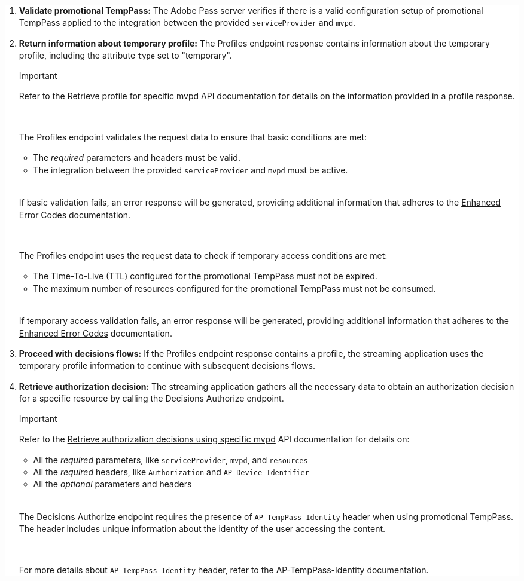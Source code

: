 1. **Validate promotional TempPass:** The Adobe Pass server verifies if there is a valid configuration setup of promotional TempPass applied to the integration between the provided `serviceProvider` and `mvpd`.

1. **Return information about temporary profile:** The Profiles endpoint response contains information about the temporary profile, including the attribute `type` set to "temporary".

   >[!IMPORTANT]
   >
   > Refer to the [Retrieve profile for specific mvpd](../../apis/profiles-apis/rest-api-v2-profiles-apis-retrieve-profile-for-specific-mvpd.md) API documentation for details on the information provided in a profile response.
   > 
   > <br/>
   > 
   > The Profiles endpoint validates the request data to ensure that basic conditions are met:
   >
   > * The _required_ parameters and headers must be valid.
   > * The integration between the provided `serviceProvider` and `mvpd` must be active.
   > 
   > <br/>
   >
   > If basic validation fails, an error response will be generated, providing additional information that adheres to the [Enhanced Error Codes](../../../enhanced-error-codes.md) documentation.
   >
   > <br/>
   > 
   > The Profiles endpoint uses the request data to check if temporary access conditions are met:
   >
   > * The Time-To-Live (TTL) configured for the promotional TempPass must not be expired.
   > * The maximum number of resources configured for the promotional TempPass must not be consumed.
   >
   > <br/>
   > 
   > If temporary access validation fails, an error response will be generated, providing additional information that adheres to the [Enhanced Error Codes](../../../enhanced-error-codes.md) documentation.

1. **Proceed with decisions flows:** If the Profiles endpoint response contains a profile, the streaming application uses the temporary profile information to continue with subsequent decisions flows.

1. **Retrieve authorization decision:** The streaming application gathers all the necessary data to obtain an authorization decision for a specific resource by calling the Decisions Authorize endpoint.

   >[!IMPORTANT]
   > 
   > Refer to the [Retrieve authorization decisions using specific mvpd](../../apis/decisions-apis/rest-api-v2-decisions-apis-retrieve-authorization-decisions-using-specific-mvpd.md) API documentation for details on:
   >
   > * All the _required_ parameters, like `serviceProvider`, `mvpd`, and `resources`
   > * All the _required_ headers, like `Authorization` and `AP-Device-Identifier`
   > * All the _optional_ parameters and headers
   >
   > <br/>
   > 
   > The Decisions Authorize endpoint requires the presence of `AP-TempPass-Identity` header when using promotional TempPass. The header includes unique information about the identity of the user accessing the content.
   > 
   > <br/>
   > 
   > For more details about `AP-TempPass-Identity` header, refer to the [AP-TempPass-Identity](../../appendix/headers/rest-api-v2-appendix-headers-ap-temppass-identity.md) documentation.